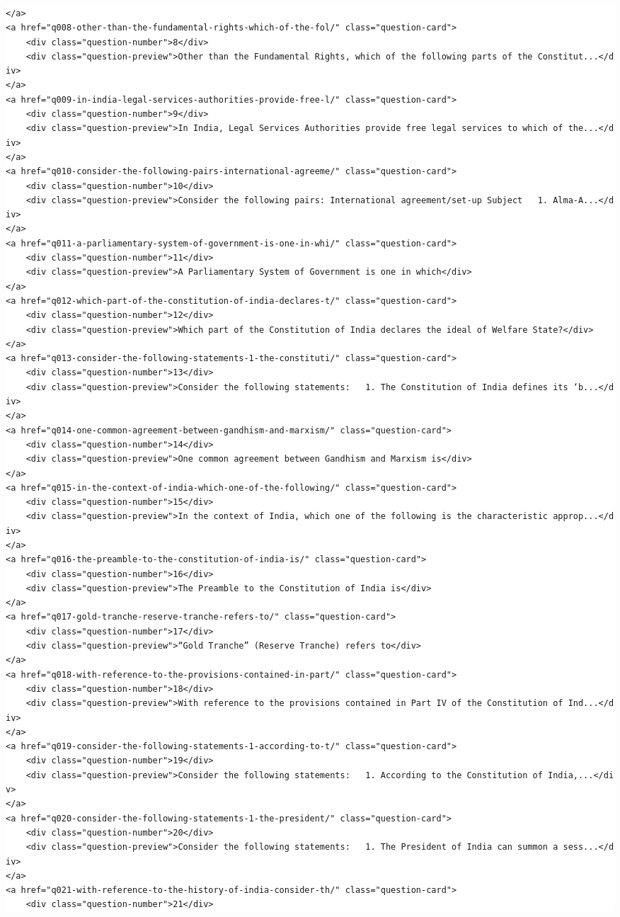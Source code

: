     </a>
    <a href="q008-other-than-the-fundamental-rights-which-of-the-fol/" class="question-card">
        <div class="question-number">8</div>
        <div class="question-preview">Other than the Fundamental Rights, which of the following parts of the Constitut...</div>
    </a>
    <a href="q009-in-india-legal-services-authorities-provide-free-l/" class="question-card">
        <div class="question-number">9</div>
        <div class="question-preview">In India, Legal Services Authorities provide free legal services to which of the...</div>
    </a>
    <a href="q010-consider-the-following-pairs-international-agreeme/" class="question-card">
        <div class="question-number">10</div>
        <div class="question-preview">Consider the following pairs: International agreement/set-up Subject   1. Alma-A...</div>
    </a>
    <a href="q011-a-parliamentary-system-of-government-is-one-in-whi/" class="question-card">
        <div class="question-number">11</div>
        <div class="question-preview">A Parliamentary System of Government is one in which</div>
    </a>
    <a href="q012-which-part-of-the-constitution-of-india-declares-t/" class="question-card">
        <div class="question-number">12</div>
        <div class="question-preview">Which part of the Constitution of India declares the ideal of Welfare State?</div>
    </a>
    <a href="q013-consider-the-following-statements-1-the-constituti/" class="question-card">
        <div class="question-number">13</div>
        <div class="question-preview">Consider the following statements:   1. The Constitution of India defines its ‘b...</div>
    </a>
    <a href="q014-one-common-agreement-between-gandhism-and-marxism/" class="question-card">
        <div class="question-number">14</div>
        <div class="question-preview">One common agreement between Gandhism and Marxism is</div>
    </a>
    <a href="q015-in-the-context-of-india-which-one-of-the-following/" class="question-card">
        <div class="question-number">15</div>
        <div class="question-preview">In the context of India, which one of the following is the characteristic approp...</div>
    </a>
    <a href="q016-the-preamble-to-the-constitution-of-india-is/" class="question-card">
        <div class="question-number">16</div>
        <div class="question-preview">The Preamble to the Constitution of India is</div>
    </a>
    <a href="q017-gold-tranche-reserve-tranche-refers-to/" class="question-card">
        <div class="question-number">17</div>
        <div class="question-preview">“Gold Tranche” (Reserve Tranche) refers to</div>
    </a>
    <a href="q018-with-reference-to-the-provisions-contained-in-part/" class="question-card">
        <div class="question-number">18</div>
        <div class="question-preview">With reference to the provisions contained in Part IV of the Constitution of Ind...</div>
    </a>
    <a href="q019-consider-the-following-statements-1-according-to-t/" class="question-card">
        <div class="question-number">19</div>
        <div class="question-preview">Consider the following statements:   1. According to the Constitution of India,...</div>
    </a>
    <a href="q020-consider-the-following-statements-1-the-president/" class="question-card">
        <div class="question-number">20</div>
        <div class="question-preview">Consider the following statements:   1. The President of India can summon a sess...</div>
    </a>
    <a href="q021-with-reference-to-the-history-of-india-consider-th/" class="question-card">
        <div class="question-number">21</div>
